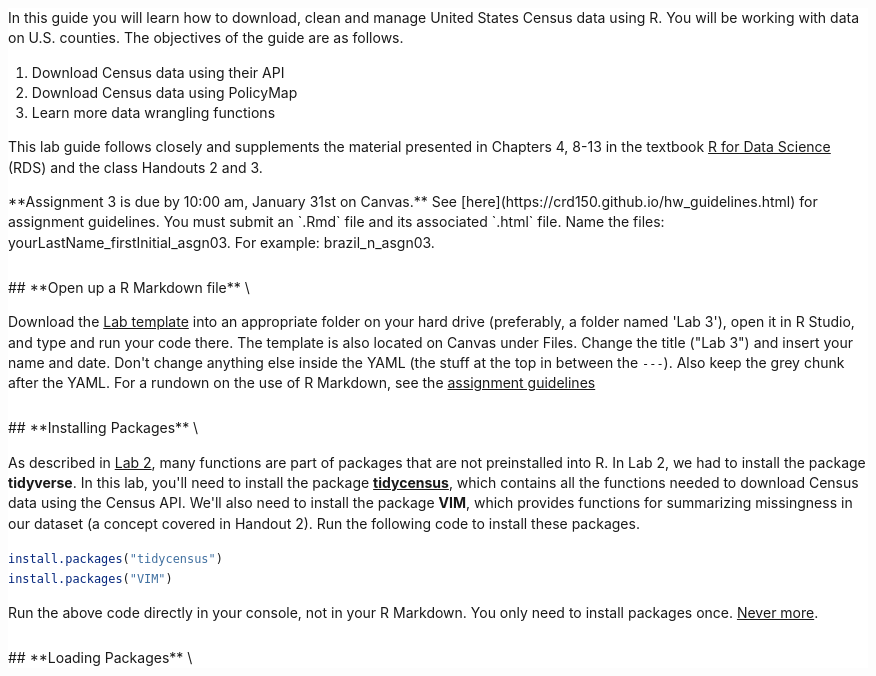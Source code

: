 

In this guide you will learn how to download, clean and manage United States Census data using R. You will be working with data on U.S. counties. The objectives of the guide are as follows.

1. Download Census data using their API
2. Download Census data using PolicyMap
3. Learn more data wrangling functions

This lab guide follows closely and supplements the material presented in Chapters 4, 8-13 in the textbook [R for Data Science](http://r4ds.had.co.nz/index.html) (RDS) and the class Handouts 2 and 3.

<p class="comment">**Assignment 3 is due by 10:00 am, January 31st on Canvas.**  See [here](https://crd150.github.io/hw_guidelines.html) for assignment guidelines.  You must submit an `.Rmd` file and its associated `.html` file. Name the files: yourLastName_firstInitial_asgn03. For example: brazil_n_asgn03.</p>

<div style="margin-bottom:25px;">
</div>
## **Open up a R Markdown file**
\

Download the [Lab template](https://raw.githubusercontent.com/crd150/data/master/labtemplate.Rmd) into an appropriate folder on your hard drive (preferably, a folder named 'Lab 3'), open it in R Studio, and type and run your code there.  The template is also located on Canvas under Files. Change the title ("Lab 3") and insert your name and date. Don't change anything else inside the YAML (the stuff at the top in between the `---`).  Also keep the grey chunk after the YAML. For a rundown on the use of R Markdown, see the [assignment guidelines](https://crd150.github.io/hw_guidelines.html)


<div style="margin-bottom:25px;">
</div>
## **Installing Packages**
\

As described in [Lab 2](https://crd150.github.io/lab2.html#R_Packages), many functions are part of packages that are not preinstalled into R.  In Lab 2, we had to install the package **tidyverse**.  In this lab, you'll need to install the package [**tidycensus**](https://walker-data.com/tidycensus/), which contains all the functions needed to download Census data using the Census API.  We'll also need to install the package **VIM**, which provides functions for summarizing missingness in our dataset (a concept covered in Handout 2). Run the following code to install these packages.  


```r
install.packages("tidycensus") 
install.packages("VIM")
```

Run the above code directly in your console, not in your R Markdown.  You only need to install packages once. [Never more](https://www.youtube.com/watch?v=1lXwT7mxmf8).

<div style="margin-bottom:25px;">
</div>
## **Loading Packages**
\
